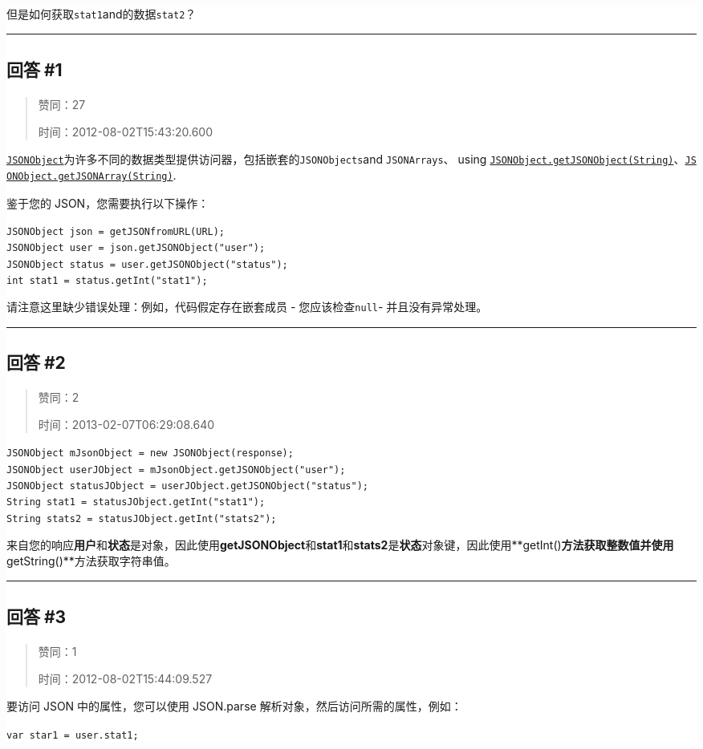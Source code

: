 但是如何获取`stat1`and的数据`stat2`？

* * *

## 回答 #1

> 赞同：27
> 
> 时间：2012-08-02T15:43:20.600

[`JSONObject`](http://www.json.org/javadoc/org/json/JSONObject.html)为许多不同的数据类型提供访问器，包括嵌套的`JSONObjects`and `JSONArrays`、 using [`JSONObject.getJSONObject(String)`](http://www.json.org/javadoc/org/json/JSONObject.html#getJSONObject%28java.lang.String%29)、[`JSONObject.getJSONArray(String)`](http://www.json.org/javadoc/org/json/JSONObject.html#getJSONArray%28java.lang.String%29).

鉴于您的 JSON，您需要执行以下操作：

```
JSONObject json = getJSONfromURL(URL);
JSONObject user = json.getJSONObject("user");
JSONObject status = user.getJSONObject("status");
int stat1 = status.getInt("stat1"); 
```

请注意这里缺少错误处理：例如，代码假定存在嵌套成员 - 您应该检查`null`- 并且没有异常处理。

* * *

## 回答 #2

> 赞同：2
> 
> 时间：2013-02-07T06:29:08.640

```
JSONObject mJsonObject = new JSONObject(response);
JSONObject userJObject = mJsonObject.getJSONObject("user");
JSONObject statusJObject = userJObject.getJSONObject("status");
String stat1 = statusJObject.getInt("stat1");
String stats2 = statusJObject.getInt("stats2"); 
```

来自您的响应**用户**和**状态**是对象，因此使用**getJSONObject**和**stat1**和**stats2**是**状态**对象键，因此使用**getInt()**方法获取整数值并使用**getString()**方法获取字符串值。

* * *

## 回答 #3

> 赞同：1
> 
> 时间：2012-08-02T15:44:09.527

要访问 JSON 中的属性，您可以使用 JSON.parse 解析对象，然后访问所需的属性，例如：

```
var star1 = user.stat1; 
```
